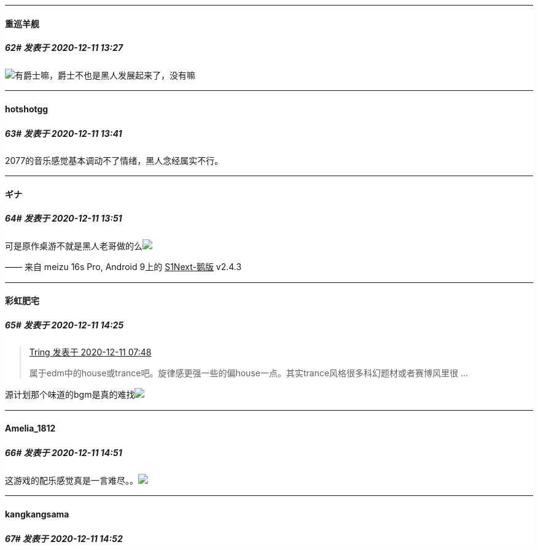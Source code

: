 
-----

####  重巡羊舰  
##### 62#       发表于 2020-12-11 13:27


<img src="https://static.saraba1st.com/image/smiley/face2017/004.gif" referrerpolicy="no-referrer">有爵士嘛，爵士不也是黑人发展起来了，没有嘛


-----

####  hotshotgg  
##### 63#       发表于 2020-12-11 13:41


2077的音乐感觉基本调动不了情绪，黑人念经属实不行。


-----

####  ギナ  
##### 64#       发表于 2020-12-11 13:51


可是原作桌游不就是黑人老哥做的么<img src="https://static.saraba1st.com/image/smiley/face2017/018.png" referrerpolicy="no-referrer">

—— 来自 meizu 16s Pro, Android 9上的 [S1Next-鹅版](https://github.com/ykrank/S1-Next/releases) v2.4.3


-----

####  彩虹肥宅  
##### 65#       发表于 2020-12-11 14:25


<blockquote><a href="httphttps://bbs.saraba1st.com/2b/forum.php?mod=redirect&amp;goto=findpost&amp;pid=49679396&amp;ptid=1976824" target="_blank">Tring 发表于 2020-12-11 07:48</a>

属于edm中的house或trance吧。旋律感更强一些的偏house一点。其实trance风格很多科幻题材或者赛博风里很 ...</blockquote>
源计划那个味道的bgm是真的难找<img src="https://static.saraba1st.com/image/smiley/face2017/001.png" referrerpolicy="no-referrer">


-----

####  Amelia_1812  
##### 66#       发表于 2020-12-11 14:51


这游戏的配乐感觉真是一言难尽。。<img src="https://static.saraba1st.com/image/smiley/face2017/001.png" referrerpolicy="no-referrer">


-----

####  kangkangsama  
##### 67#       发表于 2020-12-11 14:52
